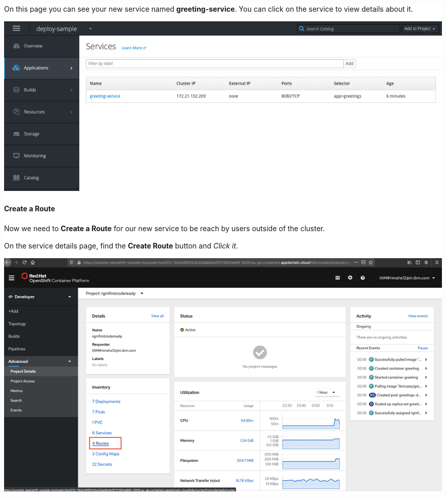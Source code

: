 On this page you can see your new service named **greeting-service**. You can click on the service to view details about it.

![newService](images/newService.png)

#### Create a Route

Now we need to **Create a Route** for our new service to be reach by users outside of the cluster.

On the service details page, find the **Create Route** button and _Click it_.

![createRoute](images/Routes1.png)
